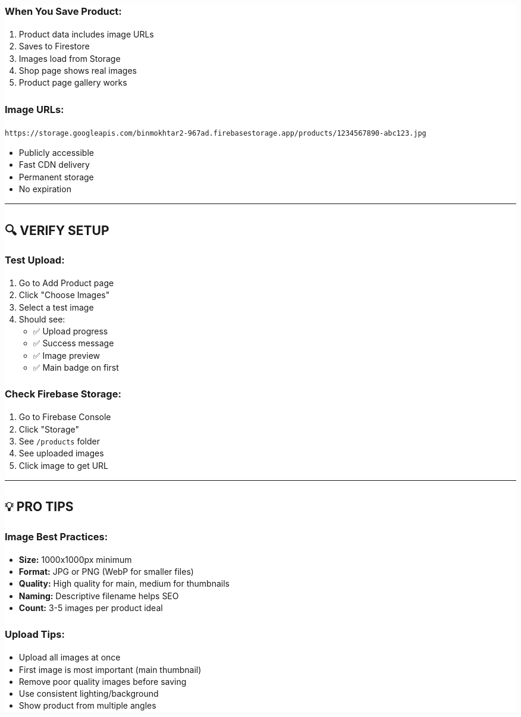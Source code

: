 ### When You Save Product:
1. Product data includes image URLs
2. Saves to Firestore
3. Images load from Storage
4. Shop page shows real images
5. Product page gallery works

### Image URLs:
```
https://storage.googleapis.com/binmokhtar2-967ad.firebasestorage.app/products/1234567890-abc123.jpg
```
- Publicly accessible
- Fast CDN delivery
- Permanent storage
- No expiration

---

## 🔍 **VERIFY SETUP**

### Test Upload:
1. Go to Add Product page
2. Click "Choose Images"
3. Select a test image
4. Should see:
   - ✅ Upload progress
   - ✅ Success message
   - ✅ Image preview
   - ✅ Main badge on first

### Check Firebase Storage:
1. Go to Firebase Console
2. Click "Storage"
3. See `/products` folder
4. See uploaded images
5. Click image to get URL

---

## 💡 **PRO TIPS**

### Image Best Practices:
- **Size:** 1000x1000px minimum
- **Format:** JPG or PNG (WebP for smaller files)
- **Quality:** High quality for main, medium for thumbnails
- **Naming:** Descriptive filename helps SEO
- **Count:** 3-5 images per product ideal

### Upload Tips:
- Upload all images at once
- First image is most important (main thumbnail)
- Remove poor quality images before saving
- Use consistent lighting/background
- Show product from multiple angles
